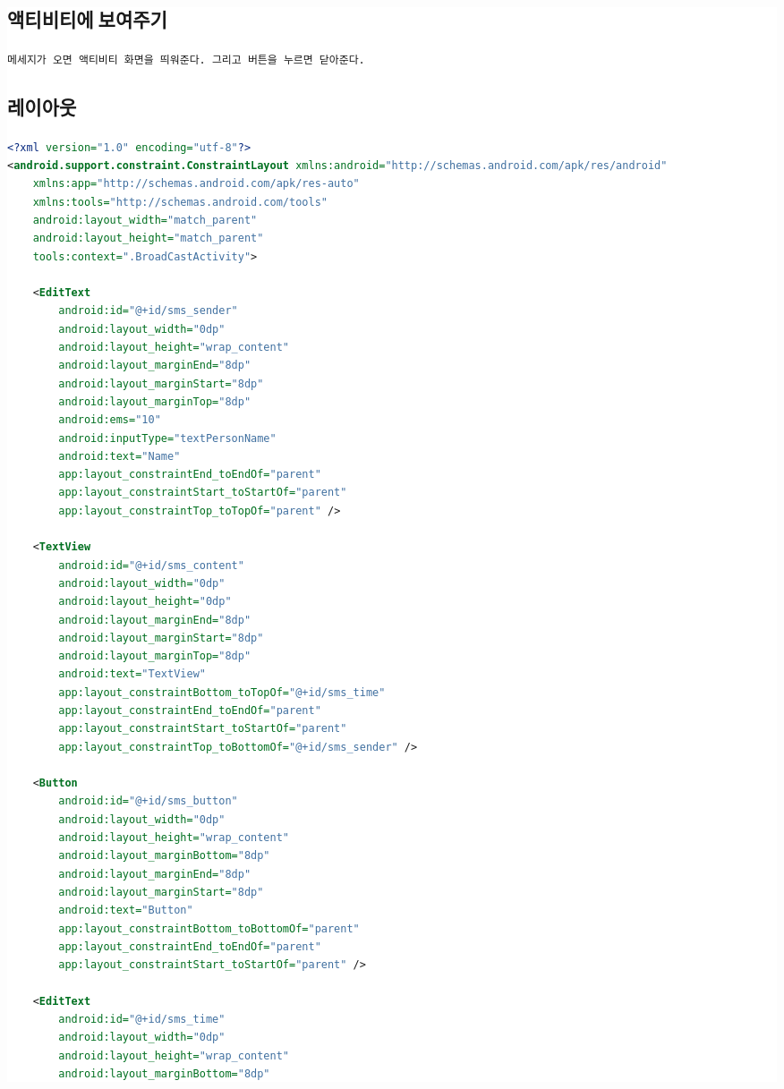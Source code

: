 

## 액티비티에 보여주기 

```
메세지가 오면 액티비티 화면을 띄워준다. 그리고 버튼을 누르면 닫아준다. 
```

## 레이아웃

```xml
<?xml version="1.0" encoding="utf-8"?>
<android.support.constraint.ConstraintLayout xmlns:android="http://schemas.android.com/apk/res/android"
    xmlns:app="http://schemas.android.com/apk/res-auto"
    xmlns:tools="http://schemas.android.com/tools"
    android:layout_width="match_parent"
    android:layout_height="match_parent"
    tools:context=".BroadCastActivity">

    <EditText
        android:id="@+id/sms_sender"
        android:layout_width="0dp"
        android:layout_height="wrap_content"
        android:layout_marginEnd="8dp"
        android:layout_marginStart="8dp"
        android:layout_marginTop="8dp"
        android:ems="10"
        android:inputType="textPersonName"
        android:text="Name"
        app:layout_constraintEnd_toEndOf="parent"
        app:layout_constraintStart_toStartOf="parent"
        app:layout_constraintTop_toTopOf="parent" />

    <TextView
        android:id="@+id/sms_content"
        android:layout_width="0dp"
        android:layout_height="0dp"
        android:layout_marginEnd="8dp"
        android:layout_marginStart="8dp"
        android:layout_marginTop="8dp"
        android:text="TextView"
        app:layout_constraintBottom_toTopOf="@+id/sms_time"
        app:layout_constraintEnd_toEndOf="parent"
        app:layout_constraintStart_toStartOf="parent"
        app:layout_constraintTop_toBottomOf="@+id/sms_sender" />

    <Button
        android:id="@+id/sms_button"
        android:layout_width="0dp"
        android:layout_height="wrap_content"
        android:layout_marginBottom="8dp"
        android:layout_marginEnd="8dp"
        android:layout_marginStart="8dp"
        android:text="Button"
        app:layout_constraintBottom_toBottomOf="parent"
        app:layout_constraintEnd_toEndOf="parent"
        app:layout_constraintStart_toStartOf="parent" />

    <EditText
        android:id="@+id/sms_time"
        android:layout_width="0dp"
        android:layout_height="wrap_content"
        android:layout_marginBottom="8dp"
```